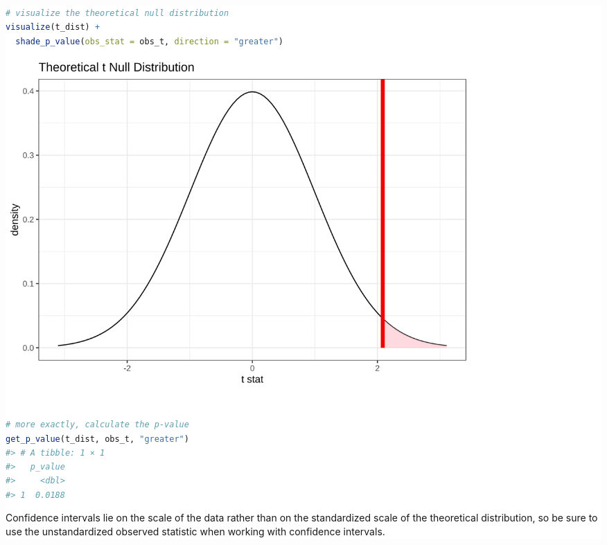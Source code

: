 
```r
# visualize the theoretical null distribution
visualize(t_dist) +
  shade_p_value(obs_stat = obs_t, direction = "greater")
```

<img src="figs/unnamed-chunk-3-1.svg" width="672" />

```r

# more exactly, calculate the p-value
get_p_value(t_dist, obs_t, "greater")
#> # A tibble: 1 × 1
#>   p_value
#>     <dbl>
#> 1  0.0188
```

Confidence intervals lie on the scale of the data rather than on the standardized scale of the theoretical distribution, so be sure to use the unstandardized observed statistic when working with confidence intervals.
